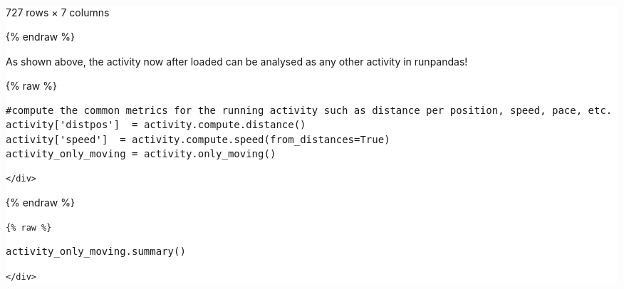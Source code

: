 </table>
<p>727 rows × 7 columns</p>
</div>
</div>

</div>

</div>
</div>

</div>
    {% endraw %}

<div class="cell border-box-sizing text_cell rendered"><div class="inner_cell">
<div class="text_cell_render border-box-sizing rendered_html">
<p>As shown above, the activity now after loaded can be analysed as any other activity in runpandas!</p>

</div>
</div>
</div>
    {% raw %}
    
<div class="cell border-box-sizing code_cell rendered">
<div class="input">

<div class="inner_cell">
    <div class="input_area">
<div class=" highlight hl-ipython3"><pre><span></span><span class="c1">#compute the common metrics for the running activity such as distance per position, speed, pace, etc.</span>
<span class="n">activity</span><span class="p">[</span><span class="s1">&#39;distpos&#39;</span><span class="p">]</span>  <span class="o">=</span> <span class="n">activity</span><span class="o">.</span><span class="n">compute</span><span class="o">.</span><span class="n">distance</span><span class="p">()</span>
<span class="n">activity</span><span class="p">[</span><span class="s1">&#39;speed&#39;</span><span class="p">]</span>  <span class="o">=</span> <span class="n">activity</span><span class="o">.</span><span class="n">compute</span><span class="o">.</span><span class="n">speed</span><span class="p">(</span><span class="n">from_distances</span><span class="o">=</span><span class="kc">True</span><span class="p">)</span>
<span class="n">activity_only_moving</span> <span class="o">=</span> <span class="n">activity</span><span class="o">.</span><span class="n">only_moving</span><span class="p">()</span>
</pre></div>

    </div>
</div>
</div>

</div>
    {% endraw %}

    {% raw %}
    
<div class="cell border-box-sizing code_cell rendered">
<div class="input">

<div class="inner_cell">
    <div class="input_area">
<div class=" highlight hl-ipython3"><pre><span></span><span class="n">activity_only_moving</span><span class="o">.</span><span class="n">summary</span><span class="p">()</span>
</pre></div>

    </div>
</div>
</div>

<div class="output_wrapper">
<div class="output">

<div class="output_area">


